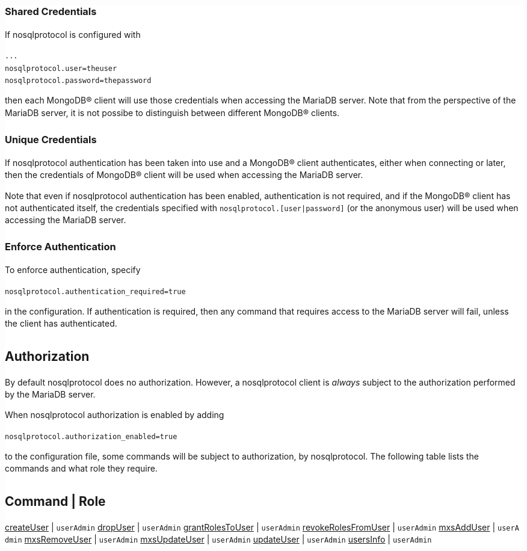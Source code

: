 ### Shared Credentials

If nosqlprotocol is configured with
```
...
nosqlprotocol.user=theuser
nosqlprotocol.password=thepassword
```
then each MongoDB® client will use those credentials when accessing the
MariaDB server. Note that from the perspective of the MariaDB server, it
is not possibe to distinguish between different MongoDB® clients.

### Unique Credentials

If nosqlprotocol authentication has been taken into use and a MongoDB®
client authenticates, either when connecting or later, then the credentials
of MongoDB® client will be used when accessing the MariaDB server.

Note that even if nosqlprotocol authentication has been enabled, authentication
is not required, and if the MongoDB® client has not authenticated itself, the
credentials specified with `nosqlprotocol.[user|password]` (or the anonymous
user) will be used when accessing the MariaDB server.

### Enforce Authentication

To enforce authentication, specify
```
nosqlprotocol.authentication_required=true
```
in the configuration. If authentication is required, then any command
that requires access to the MariaDB server will fail, unless the client
has authenticated.

## Authorization

By default nosqlprotocol does no authorization. However, a nosqlprotocol
client is _always_ subject to the authorization performed by the MariaDB
server.

When nosqlprotocol authorization is enabled by adding
```
nosqlprotocol.authorization_enabled=true
```
to the configuration file, some commands will be subject to authorization,
by nosqlprotocol. The following table lists the commands and what role they
require.

Command | Role
--------------
[createUser](#createUser) | `userAdmin`
[dropUser](#dropUser) | `userAdmin`
[grantRolesToUser](#grantRolesToUser) | `userAdmin`
[revokeRolesFromUser](#revokeRolesFromUser) | `userAdmin`
[mxsAddUser](#mxsAddUser) | `userAdmin`
[mxsRemoveUser](#mxsRemoveUser) | `userAdmin`
[mxsUpdateUser](#mxsUpdateUser) | `userAdmin`
[updateUser](#updateUser) | `userAdmin`
[usersInfo](#usersInfo) | `userAdmin`
